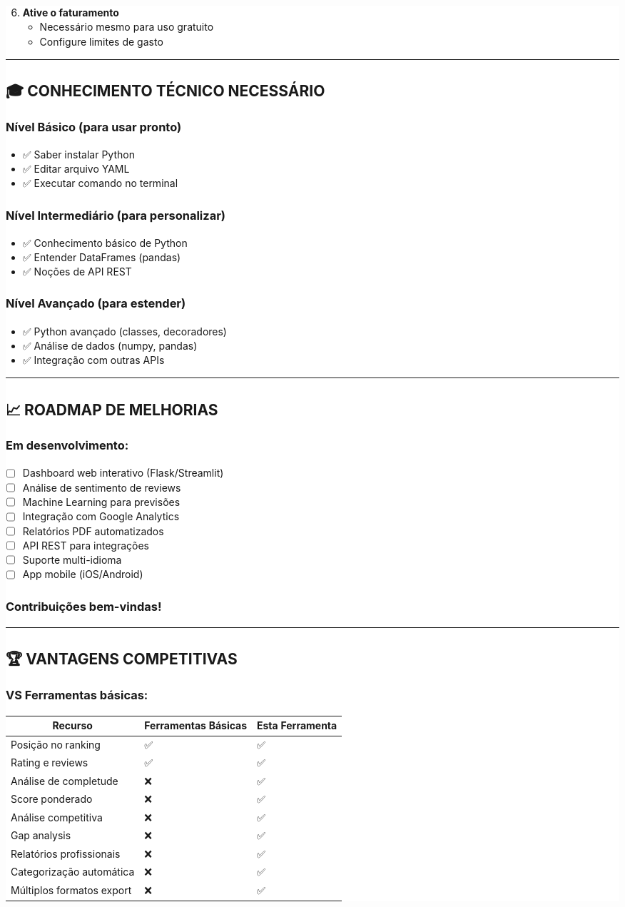 6. **Ative o faturamento**
   - Necessário mesmo para uso gratuito
   - Configure limites de gasto

---

## 🎓 CONHECIMENTO TÉCNICO NECESSÁRIO

### Nível Básico (para usar pronto)
- ✅ Saber instalar Python
- ✅ Editar arquivo YAML
- ✅ Executar comando no terminal

### Nível Intermediário (para personalizar)
- ✅ Conhecimento básico de Python
- ✅ Entender DataFrames (pandas)
- ✅ Noções de API REST

### Nível Avançado (para estender)
- ✅ Python avançado (classes, decoradores)
- ✅ Análise de dados (numpy, pandas)
- ✅ Integração com outras APIs

---

## 📈 ROADMAP DE MELHORIAS

### Em desenvolvimento:
- [ ] Dashboard web interativo (Flask/Streamlit)
- [ ] Análise de sentimento de reviews
- [ ] Machine Learning para previsões
- [ ] Integração com Google Analytics
- [ ] Relatórios PDF automatizados
- [ ] API REST para integrações
- [ ] Suporte multi-idioma
- [ ] App mobile (iOS/Android)

### Contribuições bem-vindas!

---

## 🏆 VANTAGENS COMPETITIVAS

### VS Ferramentas básicas:
| Recurso | Ferramentas Básicas | Esta Ferramenta |
|---------|-------------------|-----------------|
| Posição no ranking | ✅ | ✅ |
| Rating e reviews | ✅ | ✅ |
| Análise de completude | ❌ | ✅ |
| Score ponderado | ❌ | ✅ |
| Análise competitiva | ❌ | ✅ |
| Gap analysis | ❌ | ✅ |
| Relatórios profissionais | ❌ | ✅ |
| Categorização automática | ❌ | ✅ |
| Múltiplos formatos export | ❌ | ✅ |